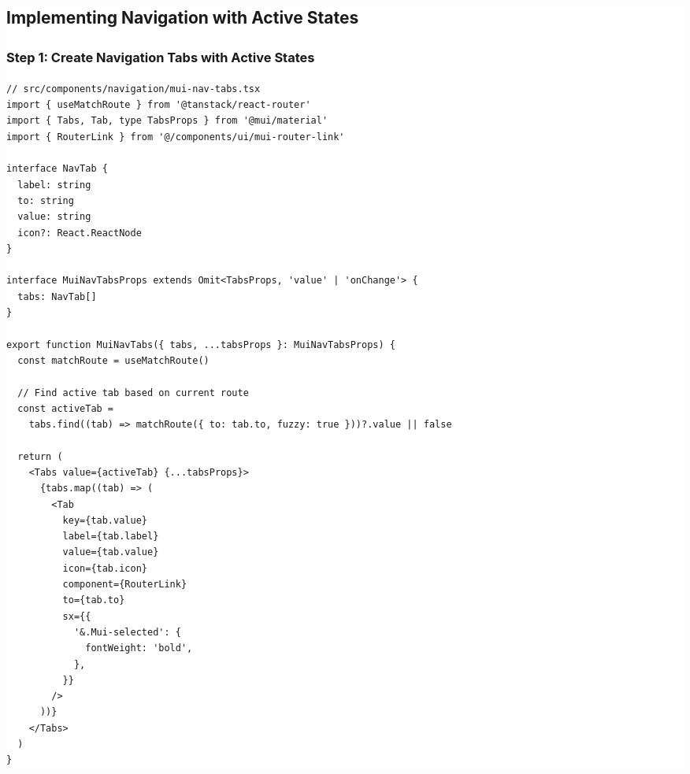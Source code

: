 
## Implementing Navigation with Active States

### Step 1: Create Navigation Tabs with Active States

```tsx
// src/components/navigation/mui-nav-tabs.tsx
import { useMatchRoute } from '@tanstack/react-router'
import { Tabs, Tab, type TabsProps } from '@mui/material'
import { RouterLink } from '@/components/ui/mui-router-link'

interface NavTab {
  label: string
  to: string
  value: string
  icon?: React.ReactNode
}

interface MuiNavTabsProps extends Omit<TabsProps, 'value' | 'onChange'> {
  tabs: NavTab[]
}

export function MuiNavTabs({ tabs, ...tabsProps }: MuiNavTabsProps) {
  const matchRoute = useMatchRoute()

  // Find active tab based on current route
  const activeTab =
    tabs.find((tab) => matchRoute({ to: tab.to, fuzzy: true }))?.value || false

  return (
    <Tabs value={activeTab} {...tabsProps}>
      {tabs.map((tab) => (
        <Tab
          key={tab.value}
          label={tab.label}
          value={tab.value}
          icon={tab.icon}
          component={RouterLink}
          to={tab.to}
          sx={{
            '&.Mui-selected': {
              fontWeight: 'bold',
            },
          }}
        />
      ))}
    </Tabs>
  )
}
```
